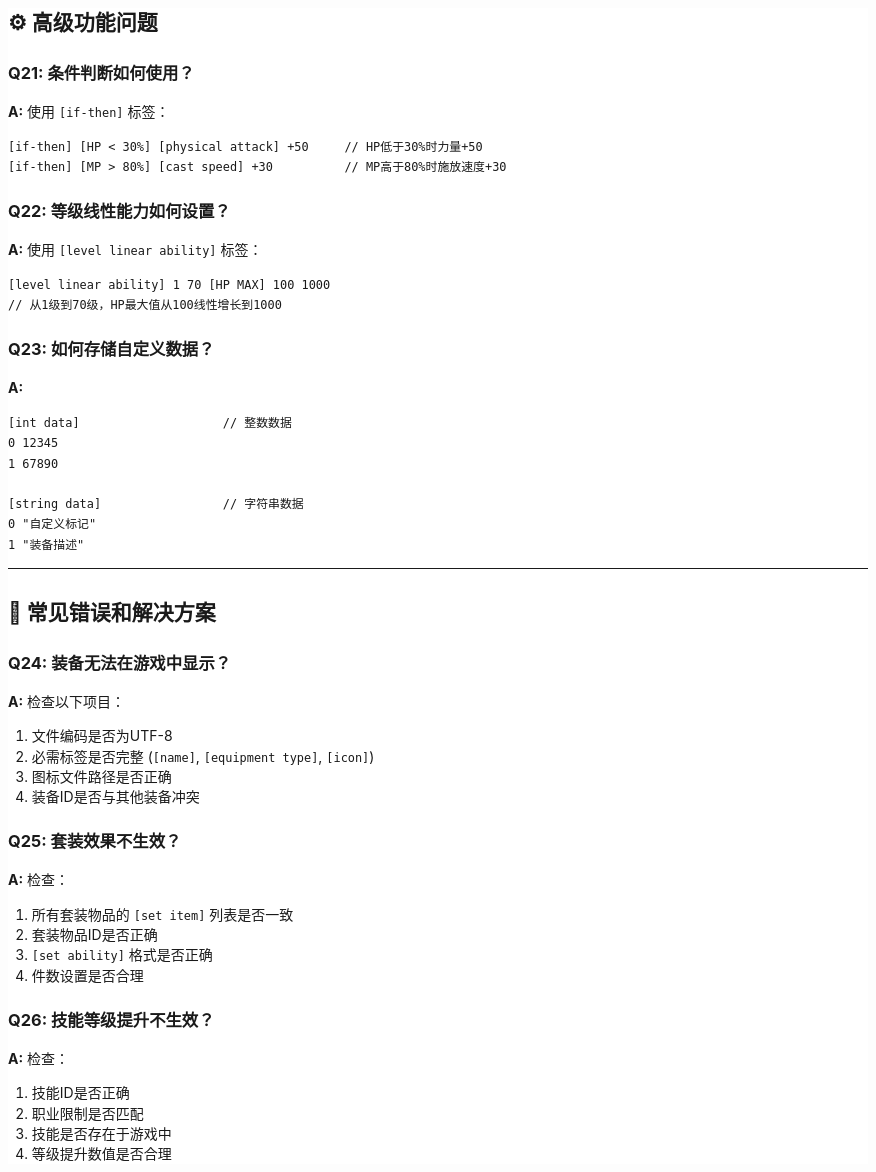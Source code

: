 
## ⚙️ 高级功能问题

### Q21: 条件判断如何使用？
**A:** 使用 `[if-then]` 标签：
```
[if-then] [HP < 30%] [physical attack] +50     // HP低于30%时力量+50
[if-then] [MP > 80%] [cast speed] +30          // MP高于80%时施放速度+30
```

### Q22: 等级线性能力如何设置？
**A:** 使用 `[level linear ability]` 标签：
```
[level linear ability] 1 70 [HP MAX] 100 1000
// 从1级到70级，HP最大值从100线性增长到1000
```

### Q23: 如何存储自定义数据？
**A:** 
```
[int data]                    // 整数数据
0 12345
1 67890

[string data]                 // 字符串数据
0 "自定义标记"
1 "装备描述"
```

---

## 🚫 常见错误和解决方案

### Q24: 装备无法在游戏中显示？
**A:** 检查以下项目：
1. 文件编码是否为UTF-8
2. 必需标签是否完整 (`[name]`, `[equipment type]`, `[icon]`)
3. 图标文件路径是否正确
4. 装备ID是否与其他装备冲突

### Q25: 套装效果不生效？
**A:** 检查：
1. 所有套装物品的 `[set item]` 列表是否一致
2. 套装物品ID是否正确
3. `[set ability]` 格式是否正确
4. 件数设置是否合理

### Q26: 技能等级提升不生效？
**A:** 检查：
1. 技能ID是否正确
2. 职业限制是否匹配
3. 技能是否存在于游戏中
4. 等级提升数值是否合理
